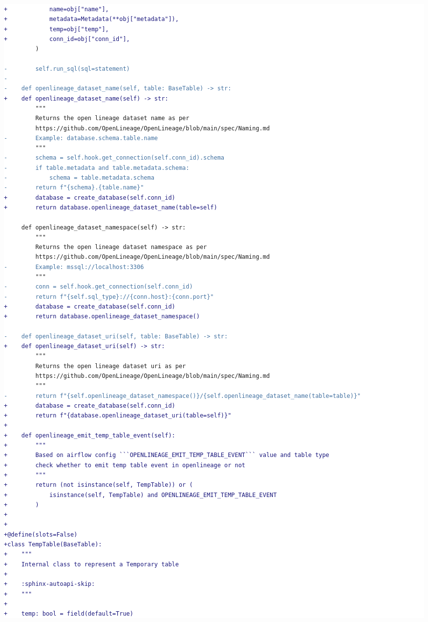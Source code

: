 ```diff
+            name=obj["name"],
+            metadata=Metadata(**obj["metadata"]),
+            temp=obj["temp"],
+            conn_id=obj["conn_id"],
         )
 
-        self.run_sql(sql=statement)
-
-    def openlineage_dataset_name(self, table: BaseTable) -> str:
+    def openlineage_dataset_name(self) -> str:
         """
         Returns the open lineage dataset name as per
         https://github.com/OpenLineage/OpenLineage/blob/main/spec/Naming.md
-        Example: database.schema.table.name
         """
-        schema = self.hook.get_connection(self.conn_id).schema
-        if table.metadata and table.metadata.schema:
-            schema = table.metadata.schema
-        return f"{schema}.{table.name}"
+        database = create_database(self.conn_id)
+        return database.openlineage_dataset_name(table=self)
 
     def openlineage_dataset_namespace(self) -> str:
         """
         Returns the open lineage dataset namespace as per
         https://github.com/OpenLineage/OpenLineage/blob/main/spec/Naming.md
-        Example: mssql://localhost:3306
         """
-        conn = self.hook.get_connection(self.conn_id)
-        return f"{self.sql_type}://{conn.host}:{conn.port}"
+        database = create_database(self.conn_id)
+        return database.openlineage_dataset_namespace()
 
-    def openlineage_dataset_uri(self, table: BaseTable) -> str:
+    def openlineage_dataset_uri(self) -> str:
         """
         Returns the open lineage dataset uri as per
         https://github.com/OpenLineage/OpenLineage/blob/main/spec/Naming.md
         """
-        return f"{self.openlineage_dataset_namespace()}/{self.openlineage_dataset_name(table=table)}"
+        database = create_database(self.conn_id)
+        return f"{database.openlineage_dataset_uri(table=self)}"
+
+    def openlineage_emit_temp_table_event(self):
+        """
+        Based on airflow config ```OPENLINEAGE_EMIT_TEMP_TABLE_EVENT``` value and table type
+        check whether to emit temp table event in openlineage or not
+        """
+        return (not isinstance(self, TempTable)) or (
+            isinstance(self, TempTable) and OPENLINEAGE_EMIT_TEMP_TABLE_EVENT
+        )
+
+
+@define(slots=False)
+class TempTable(BaseTable):
+    """
+    Internal class to represent a Temporary table
+
+    :sphinx-autoapi-skip:
+    """
+
+    temp: bool = field(default=True)
```